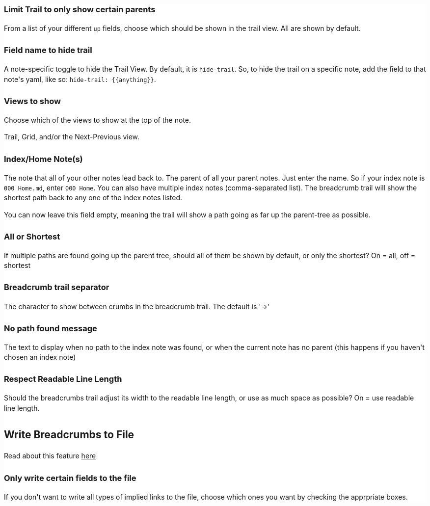### Limit Trail to only show certain parents

From a list of your different `up` fields, choose which should be shown in the trail view. All are shown by default.

### Field name to hide trail

A note-specific toggle to hide the Trail View. By default, it is `hide-trail`. So, to hide the trail on a specific note, add the field to that note's yaml, like so: `hide-trail: {{anything}}`.

### Views to show

Choose which of the views to show at the top of the note.

Trail, Grid, and/or the Next-Previous view.

### Index/Home Note(s)

The note that all of your other notes lead back to. The parent of all your parent notes. Just enter the name. So if your index note is `000 Home.md`, enter `000 Home`. You can also have multiple index notes (comma-separated list). The breadcrumb trail will show the shortest path back to any one of the index notes listed.

You can now leave this field empty, meaning the trail will show a path going as far up the parent-tree as possible.

### All or Shortest

If multiple paths are found going up the parent tree, should all of them be shown by default, or only the shortest? On = all, off = shortest

### Breadcrumb trail separator

The character to show between crumbs in the breadcrumb trail. The default is '→'

### No path found message

The text to display when no path to the index note was found, or when the current note has no parent (this happens if you haven't chosen an index note)

### Respect Readable Line Length

Should the breadcrumbs trail adjust its width to the readable line length, or use as much space as possible? On = use readable line length.

## Write Breadcrumbs to File

Read about this feature [here](https://github.com/SkepticMystic/breadcrumbs/wiki/Write-Breadcrumbs-to-File)

### Only write certain fields to the file

If you don't want to write all types of implied links to the file, choose which ones you want by checking the apprpriate boxes.
